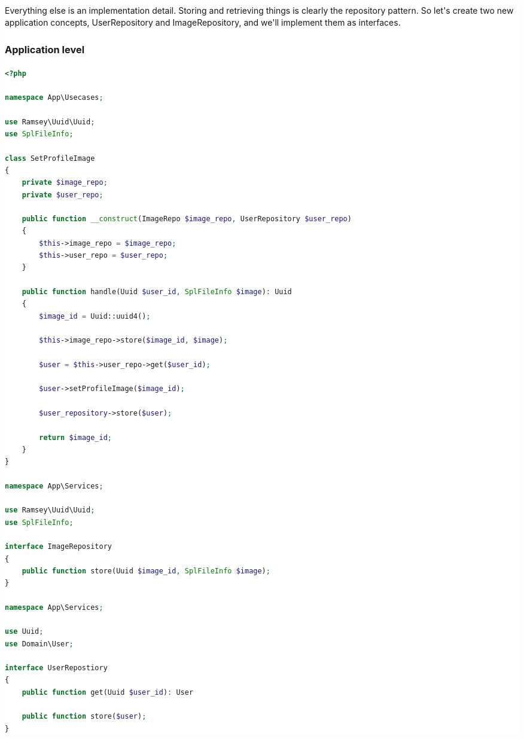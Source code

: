 Everything else is an implementation detail. Storing and retrieving things is clearly the repository pattern. So let's create two new application concepts, UserRepository and ImageRepository, and we'll implement them as interfaces.

### Application level

```php
<?php

namespace App\Usecases;

use Ramsey\Uuid\Uuid;
use SplFileInfo;

class SetProfileImage 
{
	private $image_repo;
	private $user_repo;

	public function __construct(ImageRepo $image_repo, UserRepository $user_repo)
	{
	    $this->image_repo = $image_repo;
	    $this->user_repo = $user_repo;
	}

	public function handle(Uuid $user_id, SplFileInfo $image): Uuid
	{
	    $image_id = Uuid::uuid4();

	    $this->image_repo->store($image_id, $image);

	    $user = $this->user_repo->get($user_id);

	    $user->setProfileImage($image_id);
	    
	    $user_repository->store($user);

	    return $image_id;
	}
}

namespace App\Services;

use Ramsey\Uuid\Uuid;
use SplFileInfo;

interface ImageRepository 
{
	public function store(Uuid $image_id, SplFileInfo $image);
}

namespace App\Services;

use Uuid;
use Domain\User;

interface UserRepostiory
{
	public function get(Uuid $user_id): User

	public function store($user);
}

```

